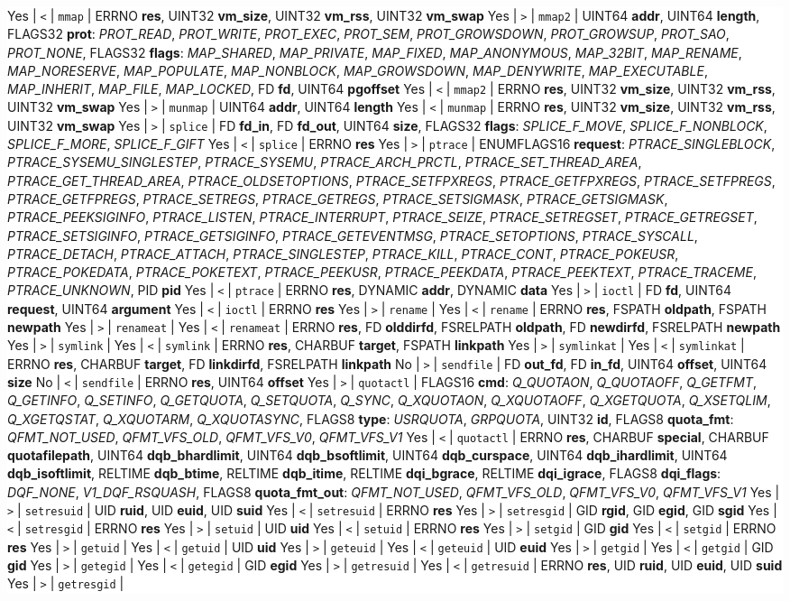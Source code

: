 Yes | `<` | `mmap` | ERRNO **res**, UINT32 **vm_size**, UINT32 **vm_rss**, UINT32 **vm_swap**
Yes | `>` | `mmap2` | UINT64 **addr**, UINT64 **length**, FLAGS32 **prot**: *PROT_READ*, *PROT_WRITE*, *PROT_EXEC*, *PROT_SEM*, *PROT_GROWSDOWN*, *PROT_GROWSUP*, *PROT_SAO*, *PROT_NONE*, FLAGS32 **flags**: *MAP_SHARED*, *MAP_PRIVATE*, *MAP_FIXED*, *MAP_ANONYMOUS*, *MAP_32BIT*, *MAP_RENAME*, *MAP_NORESERVE*, *MAP_POPULATE*, *MAP_NONBLOCK*, *MAP_GROWSDOWN*, *MAP_DENYWRITE*, *MAP_EXECUTABLE*, *MAP_INHERIT*, *MAP_FILE*, *MAP_LOCKED*, FD **fd**, UINT64 **pgoffset**
Yes | `<` | `mmap2` | ERRNO **res**, UINT32 **vm_size**, UINT32 **vm_rss**, UINT32 **vm_swap**
Yes | `>` | `munmap` | UINT64 **addr**, UINT64 **length**
Yes | `<` | `munmap` | ERRNO **res**, UINT32 **vm_size**, UINT32 **vm_rss**, UINT32 **vm_swap**
Yes | `>` | `splice` | FD **fd_in**, FD **fd_out**, UINT64 **size**, FLAGS32 **flags**: *SPLICE_F_MOVE*, *SPLICE_F_NONBLOCK*, *SPLICE_F_MORE*, *SPLICE_F_GIFT*
Yes | `<` | `splice` | ERRNO **res**
Yes | `>` | `ptrace` | ENUMFLAGS16 **request**: *PTRACE_SINGLEBLOCK*, *PTRACE_SYSEMU_SINGLESTEP*, *PTRACE_SYSEMU*, *PTRACE_ARCH_PRCTL*, *PTRACE_SET_THREAD_AREA*, *PTRACE_GET_THREAD_AREA*, *PTRACE_OLDSETOPTIONS*, *PTRACE_SETFPXREGS*, *PTRACE_GETFPXREGS*, *PTRACE_SETFPREGS*, *PTRACE_GETFPREGS*, *PTRACE_SETREGS*, *PTRACE_GETREGS*, *PTRACE_SETSIGMASK*, *PTRACE_GETSIGMASK*, *PTRACE_PEEKSIGINFO*, *PTRACE_LISTEN*, *PTRACE_INTERRUPT*, *PTRACE_SEIZE*, *PTRACE_SETREGSET*, *PTRACE_GETREGSET*, *PTRACE_SETSIGINFO*, *PTRACE_GETSIGINFO*, *PTRACE_GETEVENTMSG*, *PTRACE_SETOPTIONS*, *PTRACE_SYSCALL*, *PTRACE_DETACH*, *PTRACE_ATTACH*, *PTRACE_SINGLESTEP*, *PTRACE_KILL*, *PTRACE_CONT*, *PTRACE_POKEUSR*, *PTRACE_POKEDATA*, *PTRACE_POKETEXT*, *PTRACE_PEEKUSR*, *PTRACE_PEEKDATA*, *PTRACE_PEEKTEXT*, *PTRACE_TRACEME*, *PTRACE_UNKNOWN*, PID **pid**
Yes | `<` | `ptrace` | ERRNO **res**, DYNAMIC **addr**, DYNAMIC **data**
Yes | `>` | `ioctl` | FD **fd**, UINT64 **request**, UINT64 **argument**
Yes | `<` | `ioctl` | ERRNO **res**
Yes | `>` | `rename` | 
Yes | `<` | `rename` | ERRNO **res**, FSPATH **oldpath**, FSPATH **newpath**
Yes | `>` | `renameat` | 
Yes | `<` | `renameat` | ERRNO **res**, FD **olddirfd**, FSRELPATH **oldpath**, FD **newdirfd**, FSRELPATH **newpath**
Yes | `>` | `symlink` | 
Yes | `<` | `symlink` | ERRNO **res**, CHARBUF **target**, FSPATH **linkpath**
Yes | `>` | `symlinkat` | 
Yes | `<` | `symlinkat` | ERRNO **res**, CHARBUF **target**, FD **linkdirfd**, FSRELPATH **linkpath**
No | `>` | `sendfile` | FD **out_fd**, FD **in_fd**, UINT64 **offset**, UINT64 **size**
No | `<` | `sendfile` | ERRNO **res**, UINT64 **offset**
Yes | `>` | `quotactl` | FLAGS16 **cmd**: *Q_QUOTAON*, *Q_QUOTAOFF*, *Q_GETFMT*, *Q_GETINFO*, *Q_SETINFO*, *Q_GETQUOTA*, *Q_SETQUOTA*, *Q_SYNC*, *Q_XQUOTAON*, *Q_XQUOTAOFF*, *Q_XGETQUOTA*, *Q_XSETQLIM*, *Q_XGETQSTAT*, *Q_XQUOTARM*, *Q_XQUOTASYNC*, FLAGS8 **type**: *USRQUOTA*, *GRPQUOTA*, UINT32 **id**, FLAGS8 **quota_fmt**: *QFMT_NOT_USED*, *QFMT_VFS_OLD*, *QFMT_VFS_V0*, *QFMT_VFS_V1*
Yes | `<` | `quotactl` | ERRNO **res**, CHARBUF **special**, CHARBUF **quotafilepath**, UINT64 **dqb_bhardlimit**, UINT64 **dqb_bsoftlimit**, UINT64 **dqb_curspace**, UINT64 **dqb_ihardlimit**, UINT64 **dqb_isoftlimit**, RELTIME **dqb_btime**, RELTIME **dqb_itime**, RELTIME **dqi_bgrace**, RELTIME **dqi_igrace**, FLAGS8 **dqi_flags**: *DQF_NONE*, *V1_DQF_RSQUASH*, FLAGS8 **quota_fmt_out**: *QFMT_NOT_USED*, *QFMT_VFS_OLD*, *QFMT_VFS_V0*, *QFMT_VFS_V1*
Yes | `>` | `setresuid` | UID **ruid**, UID **euid**, UID **suid**
Yes | `<` | `setresuid` | ERRNO **res**
Yes | `>` | `setresgid` | GID **rgid**, GID **egid**, GID **sgid**
Yes | `<` | `setresgid` | ERRNO **res**
Yes | `>` | `setuid` | UID **uid**
Yes | `<` | `setuid` | ERRNO **res**
Yes | `>` | `setgid` | GID **gid**
Yes | `<` | `setgid` | ERRNO **res**
Yes | `>` | `getuid` | 
Yes | `<` | `getuid` | UID **uid**
Yes | `>` | `geteuid` | 
Yes | `<` | `geteuid` | UID **euid**
Yes | `>` | `getgid` | 
Yes | `<` | `getgid` | GID **gid**
Yes | `>` | `getegid` | 
Yes | `<` | `getegid` | GID **egid**
Yes | `>` | `getresuid` | 
Yes | `<` | `getresuid` | ERRNO **res**, UID **ruid**, UID **euid**, UID **suid**
Yes | `>` | `getresgid` | 